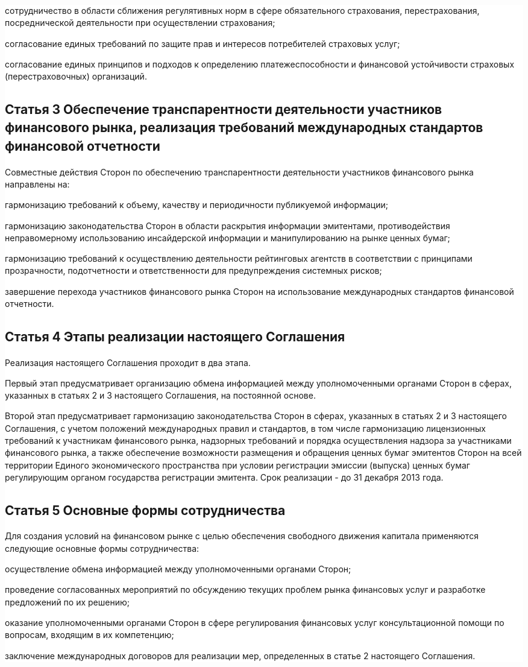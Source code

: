 сотрудничество в области сближения регулятивных норм в сфере обязательного страхования, перестрахования, посреднической деятельности при осуществлении страхования;

согласование единых требований по защите прав и интересов потребителей страховых услуг;

согласование единых принципов и подходов к определению платежеспособности и финансовой устойчивости страховых (перестраховочных) организаций.

## Статья 3 Обеспечение транспарентности деятельности участников финансового рынка, реализация требований международных стандартов финансовой отчетности

Совместные действия Сторон по обеспечению транспарентности деятельности участников финансового рынка направлены на:

гармонизацию требований к объему, качеству и периодичности публикуемой информации;

гармонизацию законодательства Сторон в области раскрытия информации эмитентами, противодействия неправомерному использованию инсайдерской информации и манипулированию на рынке ценных бумаг;

гармонизацию требований к осуществлению деятельности рейтинговых агентств в соответствии с принципами прозрачности, подотчетности и ответственности для предупреждения системных рисков;

завершение перехода участников финансового рынка Сторон на использование международных стандартов финансовой отчетности.

## Статья 4 Этапы реализации настоящего Соглашения

Реализация настоящего Соглашения проходит в два этапа.

Первый этап предусматривает организацию обмена информацией между уполномоченными органами Сторон в сферах, указанных в статьях 2 и 3 настоящего Соглашения, на постоянной основе.

Второй этап предусматривает гармонизацию законодательства Сторон в сферах, указанных в статьях 2 и 3 настоящего Соглашения, с учетом положений международных правил и стандартов, в том числе гармонизацию лицензионных требований к участникам финансового рынка, надзорных требований и порядка осуществления надзора за участниками финансового рынка, а также обеспечение возможности размещения и обращения ценных бумаг эмитентов Сторон на всей территории Единого экономического пространства при условии регистрации эмиссии (выпуска) ценных бумаг регулирующим органом государства регистрации эмитента. Срок реализации - до 31 декабря 2013 года.

## Статья 5 Основные формы сотрудничества

Для создания условий на финансовом рынке с целью обеспечения свободного движения капитала применяются следующие основные формы сотрудничества:

осуществление обмена информацией между уполномоченными органами Сторон;

проведение согласованных мероприятий по обсуждению текущих проблем рынка финансовых услуг и разработке предложений по их решению;

оказание уполномоченными органами Сторон в сфере регулирования финансовых услуг консультационной помощи по вопросам, входящим в их компетенцию;

заключение международных договоров для реализации мер, определенных в статье 2 настоящего Соглашения.

